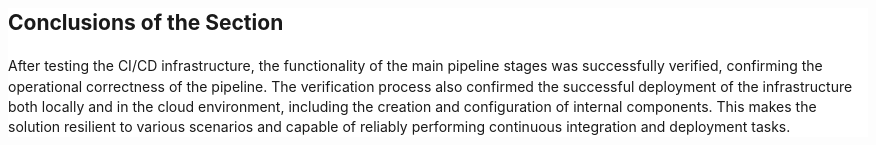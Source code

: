 
## Conclusions of the Section

After testing the CI/CD infrastructure, the functionality of the main pipeline stages was successfully verified, confirming the operational correctness of the pipeline. The verification process also confirmed the successful deployment of the infrastructure both locally and in the cloud environment, including the creation and configuration of internal components. This makes the solution resilient to various scenarios and capable of reliably performing continuous integration and deployment tasks.
